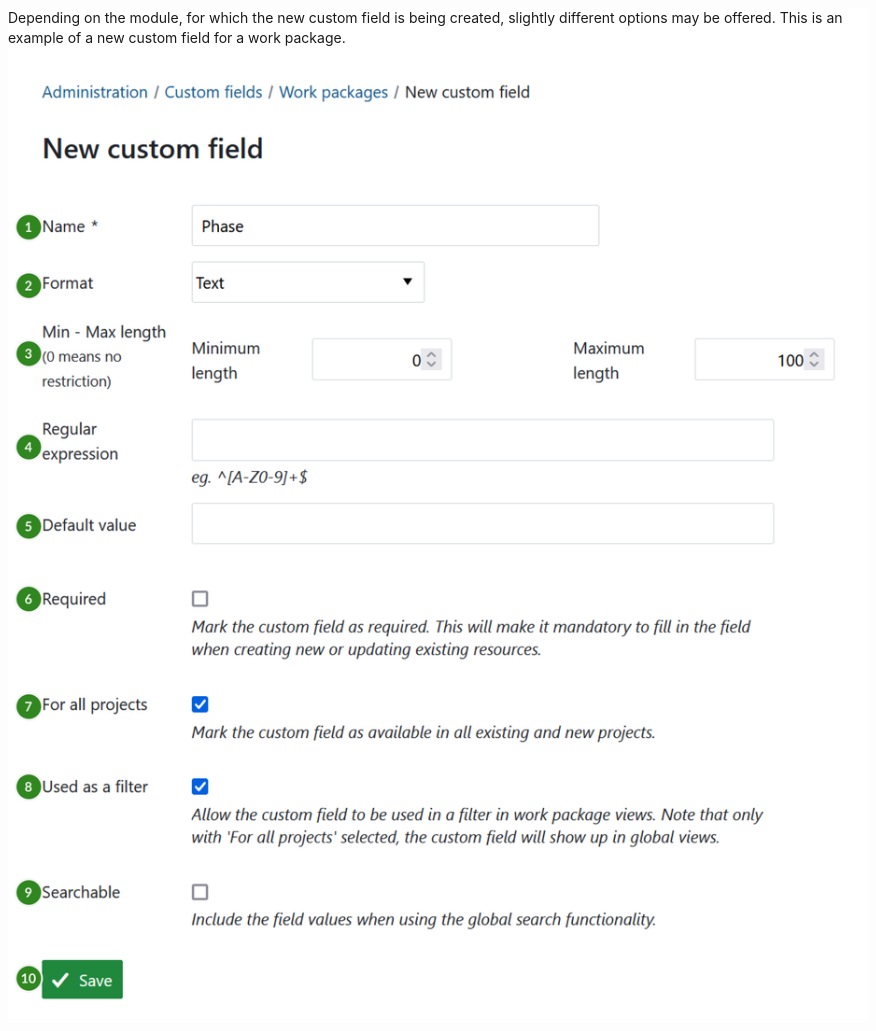 Depending on the module, for which the new custom field is being  created, slightly different options may be offered. This is an example of a new custom field for a work package.

![Sys-admin-create-custom-field](openproject_system_guide_new_custom_field_new.png)
